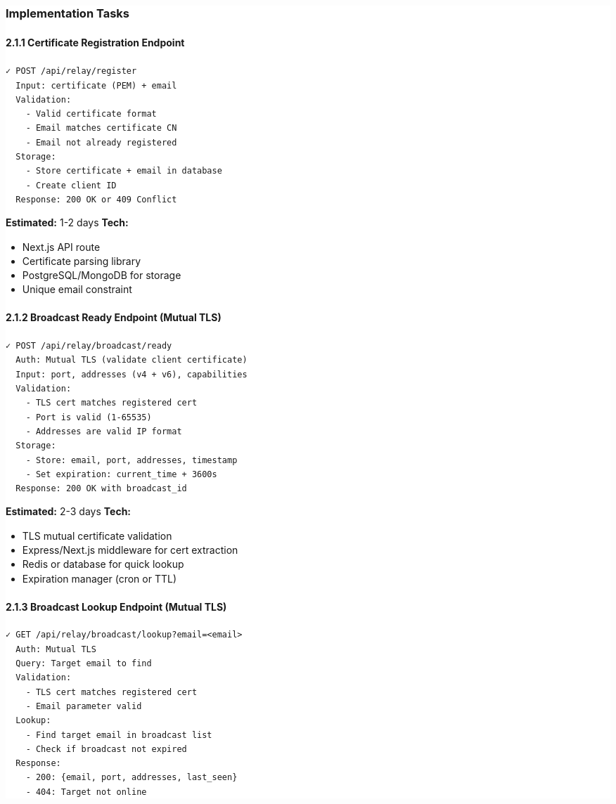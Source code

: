 ### Implementation Tasks

#### 2.1.1 Certificate Registration Endpoint
```
✓ POST /api/relay/register
  Input: certificate (PEM) + email
  Validation:
    - Valid certificate format
    - Email matches certificate CN
    - Email not already registered
  Storage:
    - Store certificate + email in database
    - Create client ID
  Response: 200 OK or 409 Conflict
```

**Estimated:** 1-2 days
**Tech:** 
- Next.js API route
- Certificate parsing library
- PostgreSQL/MongoDB for storage
- Unique email constraint

#### 2.1.2 Broadcast Ready Endpoint (Mutual TLS)
```
✓ POST /api/relay/broadcast/ready
  Auth: Mutual TLS (validate client certificate)
  Input: port, addresses (v4 + v6), capabilities
  Validation:
    - TLS cert matches registered cert
    - Port is valid (1-65535)
    - Addresses are valid IP format
  Storage:
    - Store: email, port, addresses, timestamp
    - Set expiration: current_time + 3600s
  Response: 200 OK with broadcast_id
```

**Estimated:** 2-3 days
**Tech:**
- TLS mutual certificate validation
- Express/Next.js middleware for cert extraction
- Redis or database for quick lookup
- Expiration manager (cron or TTL)

#### 2.1.3 Broadcast Lookup Endpoint (Mutual TLS)
```
✓ GET /api/relay/broadcast/lookup?email=<email>
  Auth: Mutual TLS
  Query: Target email to find
  Validation:
    - TLS cert matches registered cert
    - Email parameter valid
  Lookup:
    - Find target email in broadcast list
    - Check if broadcast not expired
  Response:
    - 200: {email, port, addresses, last_seen}
    - 404: Target not online
```
